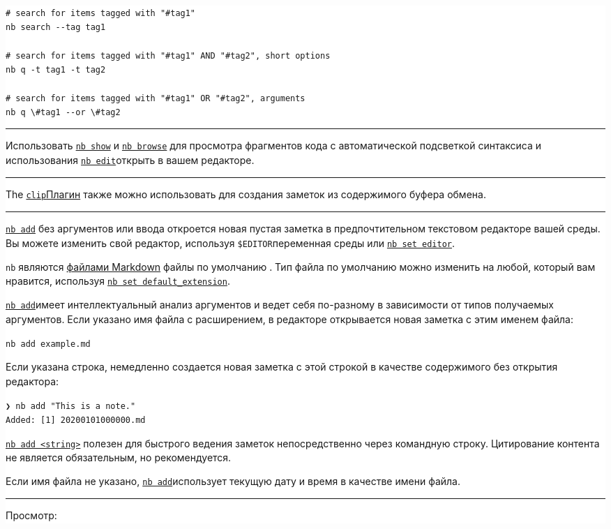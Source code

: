 ```
# search for items tagged with "#tag1"
nb search --tag tag1

# search for items tagged with "#tag1" AND "#tag2", short options
nb q -t tag1 -t tag2

# search for items tagged with "#tag1" OR "#tag2", arguments
nb q \#tag1 --or \#tag2
```
---

Использовать [`nb show`](https://xwmx.github.io/nb/#show) и [`nb browse`](https://xwmx.github.io/nb/#browse) для просмотра фрагментов кода с автоматической подсветкой синтаксиса и использования [`nb edit`](https://xwmx.github.io/nb/#edit)открыть в вашем редакторе.

---


The [`clip`Плагин](https://xwmx.github.io/nb/#clip)  также можно использовать для создания заметок из содержимого буфера обмена.

---


[`nb add`](https://xwmx.github.io/nb/#add) без аргументов или ввода откроется новая пустая заметка в предпочтительном текстовом редакторе вашей среды. Вы можете изменить свой редактор, используя `$EDITOR`переменная среды или [`nb set editor`](https://xwmx.github.io/nb/#editor).

`nb` являются [файлами Markdown](https://daringfireball.net/projects/markdown/) файлы по умолчанию . Тип файла по умолчанию можно изменить на любой, который вам нравится, используя [`nb set default_extension`](https://xwmx.github.io/nb/#default_extension).

[`nb add`](https://xwmx.github.io/nb/#add)имеет интеллектуальный анализ аргументов и ведет себя по-разному в зависимости от типов получаемых аргументов. Если указано имя файла с расширением, в редакторе открывается новая заметка с этим именем файла:

```
nb add example.md
```

Если указана строка, немедленно создается новая заметка с этой строкой в ​​качестве содержимого без открытия редактора:

```
❯ nb add "This is a note."
Added: [1] 20200101000000.md
```

[`nb add <string>`](https://xwmx.github.io/nb/#add) полезен для быстрого ведения заметок непосредственно через командную строку. Цитирование контента не является обязательным, но рекомендуется.

Если имя файла не указано, [`nb add`](https://xwmx.github.io/nb/#add)использует текущую дату и время в 
качестве имени файла.

---

Просмотр:
